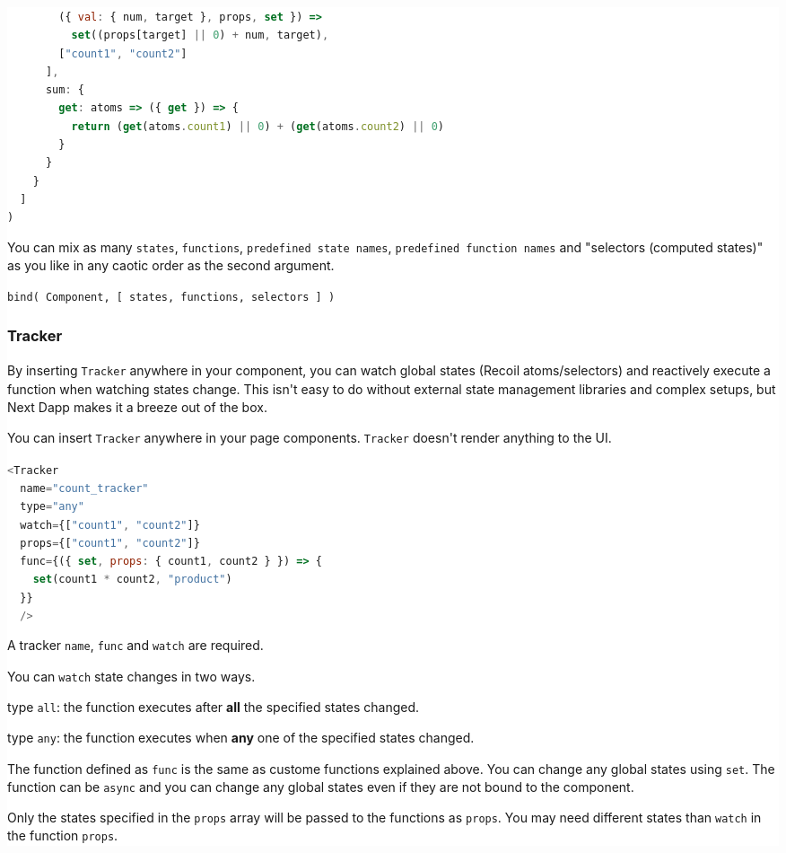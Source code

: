 ```javascript
        ({ val: { num, target }, props, set }) =>
          set((props[target] || 0) + num, target),
        ["count1", "count2"]
      ],
      sum: {
        get: atoms => ({ get }) => {
          return (get(atoms.count1) || 0) + (get(atoms.count2) || 0)
        }
      }
    }
  ]
)
```

You can mix as many `states`, `functions`, `predefined state names`, `predefined function names` and "selectors (computed states)" as you like in any caotic order as the second argument.

`bind( Component, [ states, functions, selectors ] )`

### Tracker

By inserting `Tracker` anywhere in your component, you can watch global states (Recoil atoms/selectors) and reactively execute a function when watching states change. This isn't easy to do without external state management libraries and complex setups, but Next Dapp makes it a breeze out of the box.

You can insert `Tracker` anywhere in your page components. `Tracker` doesn't render anything to the UI.

```javascript
<Tracker
  name="count_tracker"
  type="any"
  watch={["count1", "count2"]}
  props={["count1", "count2"]}
  func={({ set, props: { count1, count2 } }) => {
    set(count1 * count2, "product")
  }}
  />
```

A tracker `name`, `func` and `watch` are required.

You can `watch` state changes in two ways.

type `all`: the function executes after **all** the specified states changed.

type `any`: the function executes when **any** one of the specified states changed.

The function defined as `func` is the same as custome functions explained above. You can change any global states using `set`. The function can be `async` and you can change any global states even if they are not bound to the component.

Only the states specified in the `props` array will be passed to the functions as `props`. You may need different states than `watch` in the function `props`.
